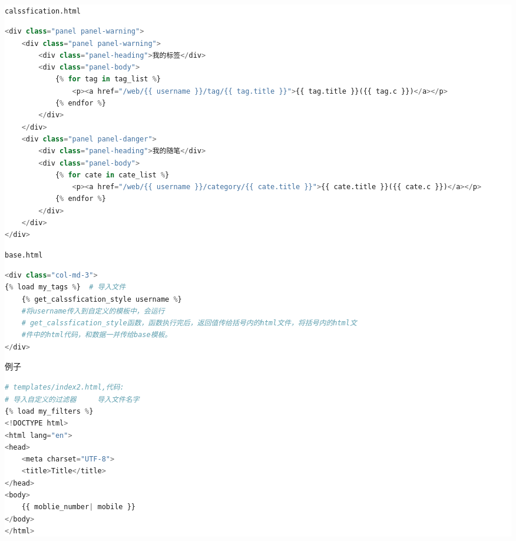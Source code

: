 `calssfication.html`

```python
<div class="panel panel-warning">
    <div class="panel panel-warning">
        <div class="panel-heading">我的标签</div>
        <div class="panel-body">
            {% for tag in tag_list %}
                <p><a href="/web/{{ username }}/tag/{{ tag.title }}">{{ tag.title }}({{ tag.c }})</a></p>
            {% endfor %}
        </div>
    </div>
    <div class="panel panel-danger">
        <div class="panel-heading">我的随笔</div>
        <div class="panel-body">
            {% for cate in cate_list %}
                <p><a href="/web/{{ username }}/category/{{ cate.title }}">{{ cate.title }}({{ cate.c }})</a></p>
            {% endfor %}
        </div>
    </div>
</div>
```

`base.html`

```python
<div class="col-md-3">
{% load my_tags %}  # 导入文件
    {% get_calssfication_style username %}   
	#将username传入到自定义的模板中，会运行
    # get_calssfication_style函数，函数执行完后，返回值传给括号内的html文件，将括号内的html文
    #件中的html代码，和数据一并传给base模板。
</div>
```

例子

```python
# templates/index2.html,代码:
# 导入自定义的过滤器     导入文件名字
{% load my_filters %}
<!DOCTYPE html>
<html lang="en">
<head>
    <meta charset="UTF-8">
    <title>Title</title>
</head>
<body>
    {{ moblie_number| mobile }}
</body>
</html>
```
